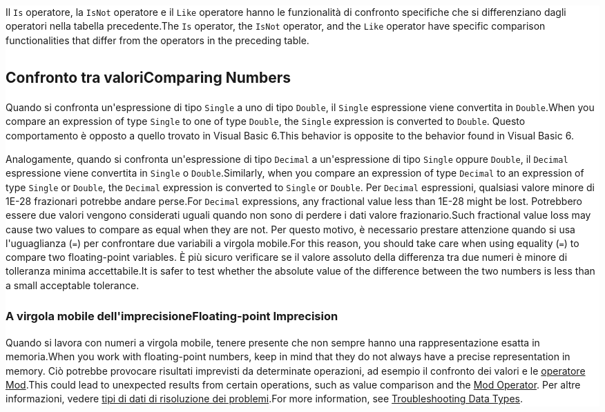  <span data-ttu-id="d987e-143">Il `Is` operatore, la `IsNot` operatore e il `Like` operatore hanno le funzionalità di confronto specifiche che si differenziano dagli operatori nella tabella precedente.</span><span class="sxs-lookup"><span data-stu-id="d987e-143">The `Is` operator, the `IsNot` operator, and the `Like` operator have specific comparison functionalities that differ from the operators in the preceding table.</span></span>  
  
## <a name="comparing-numbers"></a><span data-ttu-id="d987e-144">Confronto tra valori</span><span class="sxs-lookup"><span data-stu-id="d987e-144">Comparing Numbers</span></span>  
 <span data-ttu-id="d987e-145">Quando si confronta un'espressione di tipo `Single` a uno di tipo `Double`, il `Single` espressione viene convertita in `Double`.</span><span class="sxs-lookup"><span data-stu-id="d987e-145">When you compare an expression of type `Single` to one of type `Double`, the `Single` expression is converted to `Double`.</span></span> <span data-ttu-id="d987e-146">Questo comportamento è opposto a quello trovato in Visual Basic 6.</span><span class="sxs-lookup"><span data-stu-id="d987e-146">This behavior is opposite to the behavior found in Visual Basic 6.</span></span>  
  
 <span data-ttu-id="d987e-147">Analogamente, quando si confronta un'espressione di tipo `Decimal` a un'espressione di tipo `Single` oppure `Double`, il `Decimal` espressione viene convertita in `Single` o `Double`.</span><span class="sxs-lookup"><span data-stu-id="d987e-147">Similarly, when you compare an expression of type `Decimal` to an expression of type `Single` or `Double`, the `Decimal` expression is converted to `Single` or `Double`.</span></span> <span data-ttu-id="d987e-148">Per `Decimal` espressioni, qualsiasi valore minore di 1E-28 frazionari potrebbe andare perse.</span><span class="sxs-lookup"><span data-stu-id="d987e-148">For `Decimal` expressions, any fractional value less than 1E-28 might be lost.</span></span> <span data-ttu-id="d987e-149">Potrebbero essere due valori vengono considerati uguali quando non sono di perdere i dati valore frazionario.</span><span class="sxs-lookup"><span data-stu-id="d987e-149">Such fractional value loss may cause two values to compare as equal when they are not.</span></span> <span data-ttu-id="d987e-150">Per questo motivo, è necessario prestare attenzione quando si usa l'uguaglianza (`=`) per confrontare due variabili a virgola mobile.</span><span class="sxs-lookup"><span data-stu-id="d987e-150">For this reason, you should take care when using equality (`=`) to compare two floating-point variables.</span></span> <span data-ttu-id="d987e-151">È più sicuro verificare se il valore assoluto della differenza tra due numeri è minore di tolleranza minima accettabile.</span><span class="sxs-lookup"><span data-stu-id="d987e-151">It is safer to test whether the absolute value of the difference between the two numbers is less than a small acceptable tolerance.</span></span>  
  
### <a name="floating-point-imprecision"></a><span data-ttu-id="d987e-152">A virgola mobile dell'imprecisione</span><span class="sxs-lookup"><span data-stu-id="d987e-152">Floating-point Imprecision</span></span>  
 <span data-ttu-id="d987e-153">Quando si lavora con numeri a virgola mobile, tenere presente che non sempre hanno una rappresentazione esatta in memoria.</span><span class="sxs-lookup"><span data-stu-id="d987e-153">When you work with floating-point numbers, keep in mind that they do not always have a precise representation in memory.</span></span> <span data-ttu-id="d987e-154">Ciò potrebbe provocare risultati imprevisti da determinate operazioni, ad esempio il confronto dei valori e le [operatore Mod](../../../visual-basic/language-reference/operators/mod-operator.md).</span><span class="sxs-lookup"><span data-stu-id="d987e-154">This could lead to unexpected results from certain operations, such as value comparison and the [Mod Operator](../../../visual-basic/language-reference/operators/mod-operator.md).</span></span> <span data-ttu-id="d987e-155">Per altre informazioni, vedere [tipi di dati di risoluzione dei problemi](../../../visual-basic/programming-guide/language-features/data-types/troubleshooting-data-types.md).</span><span class="sxs-lookup"><span data-stu-id="d987e-155">For more information, see [Troubleshooting Data Types](../../../visual-basic/programming-guide/language-features/data-types/troubleshooting-data-types.md).</span></span>  
  